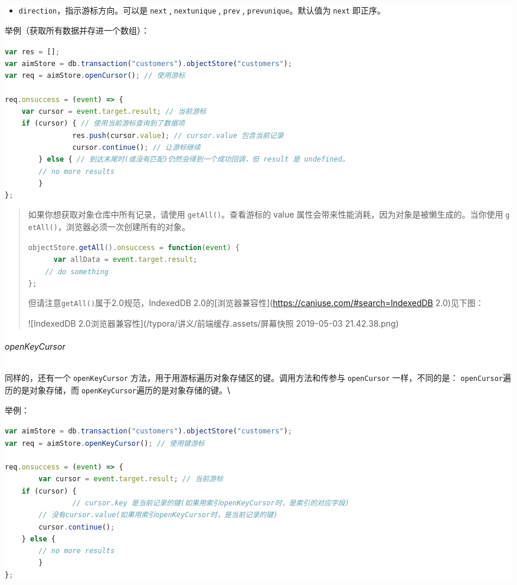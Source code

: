 - `direction`，指示游标⽅向。可以是 `next` , `nextunique` , `prev` , `prevunique`。默认值为 `next` 即正序。

举例（获取所有数据并存进⼀个数组）：

```javascript
var res = [];
var aimStore = db.transaction("customers").objectStore("customers");
var req = aimStore.openCursor(); // 使⽤游标

req.onsuccess = (event) => {
  	var cursor = event.target.result; // 当前游标
  	if (cursor) { // 使用当前游标查询到了数据项
				res.push(cursor.value); // cursor.value 包含当前记录
				cursor.continue(); // 让游标继续
		} else { // 到达末尾时(或没有匹配)仍然会得到⼀个成功回调，但 result 是 undefined。
        // no more results
		}
};
```

> 如果你想获取对象仓库中所有记录，请使⽤ `getAll()`。查看游标的 value 属性会带来性能消耗，因为对象是被懒生成的。当你使用 `getAll()`，浏览器必须一次创建所有的对象。
>
> ```javascript
> objectStore.getAll().onsuccess = function(event) {
> 		var allData = event.target.result;
>     // do something
> };
> ```
>
> 但请注意`getAll()`属于2.0规范，IndexedDB 2.0的[浏览器兼容性](https://caniuse.com/#search=IndexedDB 2.0)见下图：
>
> ![IndexedDB 2.0浏览器兼容性](/typora/讲义/前端缓存.assets/屏幕快照 2019-05-03 21.42.38.png)



###### openKeyCursor  

同样的，还有⼀个 `openKeyCursor` 方法，⽤于用游标遍历对象存储区的键。调用方法和传参与 `openCursor` 一样，不同的是： `openCursor`遍历的是对象存储，而 `openKeyCursor`遍历的是对象存储的键。\

举例：

```javascript
var aimStore = db.transaction("customers").objectStore("customers");
var req = aimStore.openKeyCursor(); // 使用键游标

req.onsuccess = (event) => {
		var cursor = event.target.result; // 当前游标
  	if (cursor) {
				// cursor.key 是当前记录的键(如果⽤索引openKeyCursor时，是索引的对应字段)
      	// 没有cursor.value(如果用索引openKeyCursor时，是当前记录的键)
      	cursor.continue();
    } else {
        // no more results
		}
};
```

